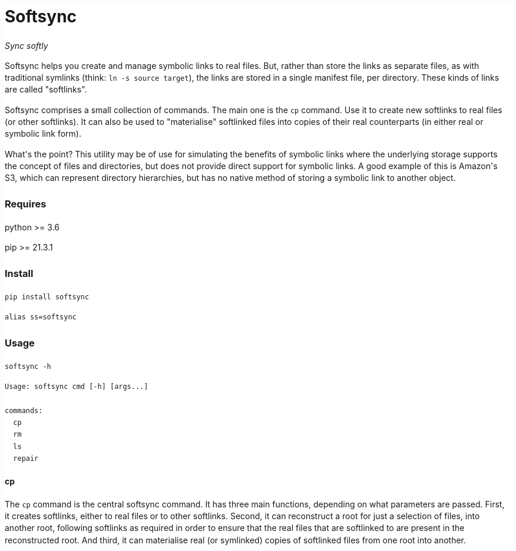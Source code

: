 # Softsync

_Sync softly_

Softsync helps you create and manage symbolic links to real files.  But, rather than
store the links as separate files, as with traditional symlinks (think: `ln -s source target`),
the links are stored in a single manifest file, per directory.  These kinds of links
are called "softlinks".

Softsync comprises a small collection of commands.  The main one is the `cp` command.
Use it to create new softlinks to real files (or other softlinks).  It can also be
used to "materialise" softlinked files into copies of their real counterparts (in
either real or symbolic link form).

What's the point?  This utility may be of use for simulating the benefits of symbolic links
where the underlying storage supports the concept of files and directories, but does not
provide direct support for symbolic links.  A good example of this is Amazon's S3, which
can represent directory hierarchies, but has no native method of storing a symbolic link
to another object.

### Requires

python >= 3.6

pip >= 21.3.1

### Install

`pip install softsync`

`alias ss=softsync`

### Usage

`softsync -h`
```
Usage: softsync cmd [-h] [args...]

commands:
  cp
  rm
  ls
  repair
```

#### cp

The `cp` command is the central softsync command.  It has three main functions,
depending on what parameters are passed.  First, it creates softlinks, either to
real files or to other softlinks.  Second, it can reconstruct a root for just a
selection of files, into another root, following softlinks as required in order
to ensure that the real files that are softlinked to are present in the
reconstructed root.  And third, it can materialise real (or symlinked) copies
of softlinked files from one root into another.
